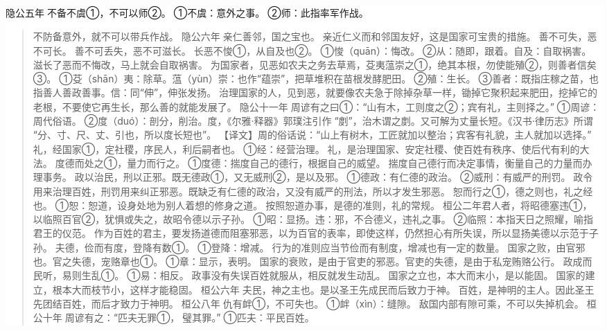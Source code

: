 隐公五年
不备不虞①，不可以师②。
①不虞：意外之事。
②师：此指率军作战。
> 不防备意外，就不可以带兵作战。
隐公六年
亲仁善邻，国之宝也。
> 亲近仁义而和邻国友好，这是国家可宝贵的措施。
善不可失，恶不可长。
> 善不可丢失，恶不可滋长。
长恶不悛①，从自及也②。
①悛（quān）：悔改。
②从：随即，跟着。自及：自取祸害。
> 滋长了恶而不悔改，马上就会自取祸害。
为国家者，见恶如农夫之务去草焉，芟夷蕰崇之①，绝其本根，勿使能殖②，则善者信矣③。
①芟（shān）夷：除草。蕰（yùn）崇：也作“蕴崇”，把草堆积在苗根发酵肥田。
②殖：生长。
③善者：既指庄稼之苗，也指善人善政善事。信：同“伸”，伸张发扬。
> 治理国家的人，见到恶，就要像农夫急于除掉杂草一样，锄掉它聚积起来肥田，挖掉它的老根，不要使它再生长，那么善的就能发展了。
隐公十一年
周谚有之曰①：“山有木，工则度之②；宾有礼，主则择之。”
①周谚：周代俗语。
②度（duó）：剖分，削治。度，《尔雅·释器》郭璞注引作
“剫”，治木谓之剫。又可解为丈量长短。《汉书·律历志》所谓
“分、寸、尺、丈、引也，所以度长短也”。
【译文】周的俗话说：“山上有树木，工匠就加以整治；宾客有礼貌，主人就加以选择。”
礼，经国家①，定社稷，序民人，利后嗣者也。
①经：经营治理。
> 礼，是治理国家、安定社稷、使百姓有秩序、使后代有利的大法。
度德而处之①，量力而行之。
①度德：揣度自己的德行，根据自己的威望。
> 揣度自己德行而决定事情，衡量自己的力量而办理事务。
政以治民，刑以正邪。既无德政①，又无威刑②，是以及邪。
①德政：有仁德的政治。
②威刑：有威严的刑罚。
> 政令用来治理百姓，刑罚用来纠正邪恶。既缺乏有仁德的政治，又没有威严的刑法，所以才发生邪恶。
恕而行之①，德之则也，礼之经也。
①恕：恕道，设身处地为别人着想的修身之道。
> 按照恕道办事，是德的准则，礼的常规。
桓公二年君人者，将昭德塞违①，以临照百官②，犹惧或失之，故昭令德以示子孙。
①昭：显扬。违：邪，不合德义，违礼之事。
②临照：本指天日之照耀，喻指君王的仪范。
> 作为百姓的君主，要发扬道德而阻塞邪恶，以为百官的表率，即使这样，仍然担心有所失误，所以显扬美德以示范于子孙。
夫德，俭而有度，登降有数①。
①登降：增减。
> 行为的准则应当节俭而有制度，增减也有一定的数量。
国家之败，由官邪也。官之失德，宠赂章也①。
①章：显示，表明。
> 国家的衰败，是由于官吏的邪恶。官吏的失德，是由于私宠贿赂公行。
政成而民听，易则生乱①。
①易：相反。
> 政事没有失误百姓就服从，相反就发生动乱。
国家之立也，本大而末小，是以能固。
> 国家的建立，根本大而枝节小，这样才能稳固。
桓公六年
夫民，神之主也。是以圣王先成民而后致力于神。
> 百姓，是神明的主人。因此圣王先团结百姓，而后才致力于神明。
桓公八年
仇有衅①，不可失也。
①衅（xìn）：缝隙。
> 敌国内部有隙可乘，不可以失掉机会。
桓公十年
周谚有之：“匹夫无罪①， 璧其罪。”
①匹夫：平民百姓。